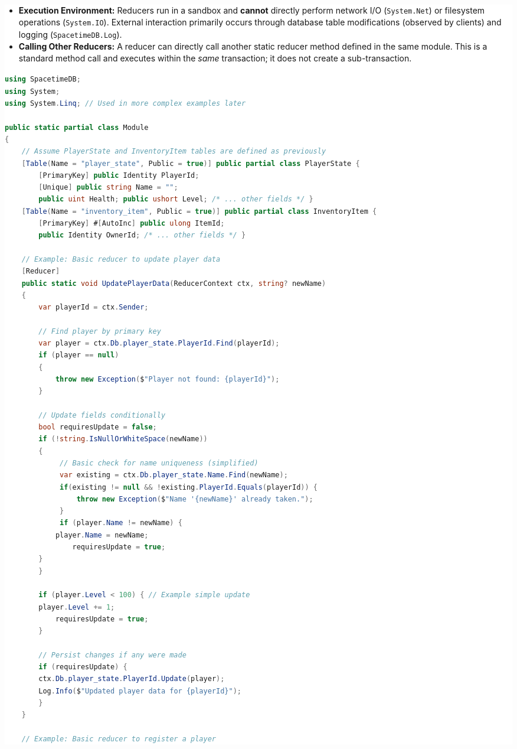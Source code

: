 *   **Execution Environment:** Reducers run in a sandbox and **cannot** directly perform network I/O (`System.Net`) or filesystem operations (`System.IO`). External interaction primarily occurs through database table modifications (observed by clients) and logging (`SpacetimeDB.Log`).
*   **Calling Other Reducers:** A reducer can directly call another static reducer method defined in the same module. This is a standard method call and executes within the *same* transaction; it does not create a sub-transaction.

```csharp
using SpacetimeDB;
using System;
using System.Linq; // Used in more complex examples later

public static partial class Module
{
    // Assume PlayerState and InventoryItem tables are defined as previously
    [Table(Name = "player_state", Public = true)] public partial class PlayerState { 
        [PrimaryKey] public Identity PlayerId; 
        [Unique] public string Name = ""; 
        public uint Health; public ushort Level; /* ... other fields */ } 
    [Table(Name = "inventory_item", Public = true)] public partial class InventoryItem { 
        [PrimaryKey] #[AutoInc] public ulong ItemId; 
        public Identity OwnerId; /* ... other fields */ }

    // Example: Basic reducer to update player data
    [Reducer]
    public static void UpdatePlayerData(ReducerContext ctx, string? newName)
    {
        var playerId = ctx.Sender;

        // Find player by primary key
        var player = ctx.Db.player_state.PlayerId.Find(playerId);
        if (player == null)
        {
            throw new Exception($"Player not found: {playerId}");
        }

        // Update fields conditionally
        bool requiresUpdate = false;
        if (!string.IsNullOrWhiteSpace(newName))
        {
             // Basic check for name uniqueness (simplified)
             var existing = ctx.Db.player_state.Name.Find(newName); 
             if(existing != null && !existing.PlayerId.Equals(playerId)) {
                 throw new Exception($"Name '{newName}' already taken.");
             }
             if (player.Name != newName) {
            player.Name = newName;
                requiresUpdate = true;
        }
        }
        
        if (player.Level < 100) { // Example simple update
        player.Level += 1;
            requiresUpdate = true;
        }

        // Persist changes if any were made
        if (requiresUpdate) {
        ctx.Db.player_state.PlayerId.Update(player);
        Log.Info($"Updated player data for {playerId}");
        }
    }

    // Example: Basic reducer to register a player
```